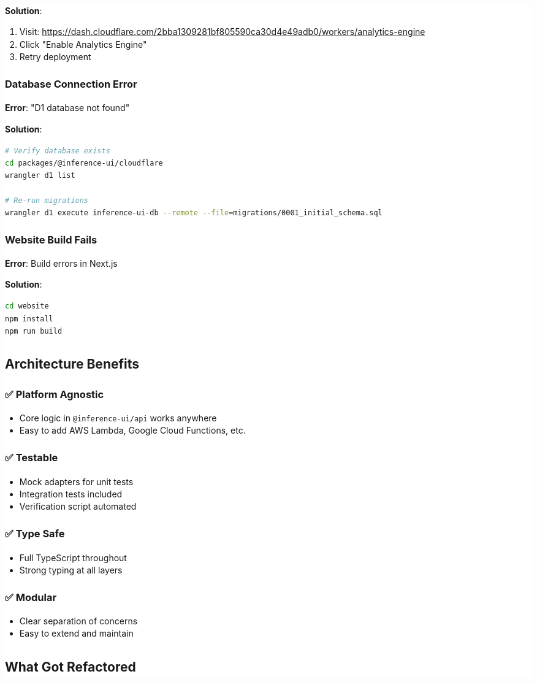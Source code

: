 **Solution**:
1. Visit: https://dash.cloudflare.com/2bba1309281bf805590ca30d4e49adb0/workers/analytics-engine
2. Click "Enable Analytics Engine"
3. Retry deployment

### Database Connection Error

**Error**: "D1 database not found"

**Solution**:
```bash
# Verify database exists
cd packages/@inference-ui/cloudflare
wrangler d1 list

# Re-run migrations
wrangler d1 execute inference-ui-db --remote --file=migrations/0001_initial_schema.sql
```

### Website Build Fails

**Error**: Build errors in Next.js

**Solution**:
```bash
cd website
npm install
npm run build
```

## Architecture Benefits

### ✅ Platform Agnostic
- Core logic in `@inference-ui/api` works anywhere
- Easy to add AWS Lambda, Google Cloud Functions, etc.

### ✅ Testable
- Mock adapters for unit tests
- Integration tests included
- Verification script automated

### ✅ Type Safe
- Full TypeScript throughout
- Strong typing at all layers

### ✅ Modular
- Clear separation of concerns
- Easy to extend and maintain

## What Got Refactored
